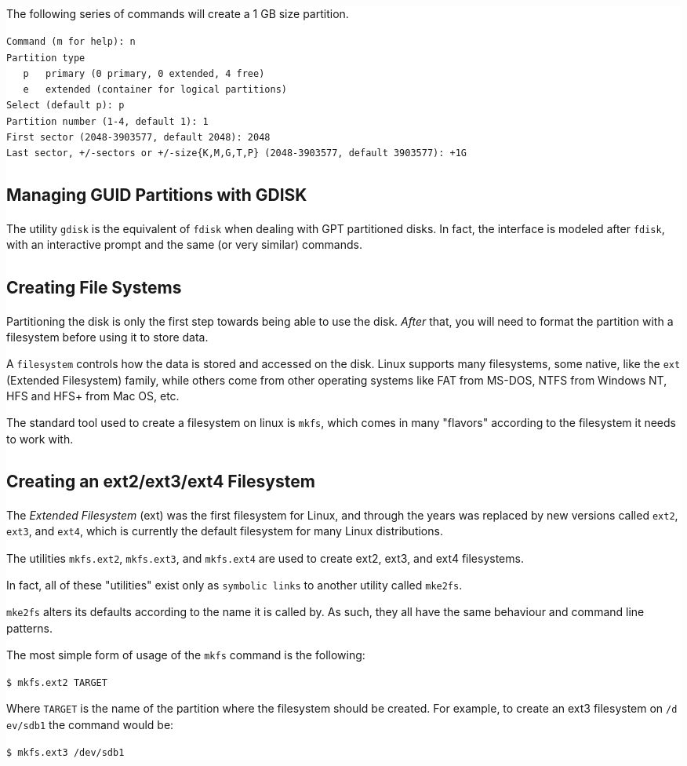 The following series of commands will create a 1 GB size partition.

```shell
Command (m for help): n
Partition type
   p   primary (0 primary, 0 extended, 4 free)
   e   extended (container for logical partitions)
Select (default p): p
Partition number (1-4, default 1): 1
First sector (2048-3903577, default 2048): 2048
Last sector, +/-sectors or +/-size{K,M,G,T,P} (2048-3903577, default 3903577): +1G
```

## Managing GUID Partitions with GDISK
The utility `gdisk` is the equivalent of `fdisk` when dealing with GPT partitioned disks. In fact, the interface is modeled after `fdisk`, with an interactive prompt and the same (or very similar) commands.

## Creating File Systems
Partitioning the disk is only the first step towards being able to use the disk. *After* that, you will need to format the partition with a filesystem before using it to store data.

A `filesystem` controls how the data is stored and accessed on the disk. Linux supports many filesystems, some native, like the `ext` (Extended Filesystem) family, while others come from other operating systems like FAT from MS-DOS, NTFS from Windows NT, HFS and HFS+ from Mac OS, etc.

The standard tool used to create a filesystem on linux is `mkfs`, which comes in many "flavors" according to the filesystem it needs to work with.

## Creating an ext2/ext3/ext4 Filesystem
The *Extended Filesystem* (ext) was the first filesystem for Linux, and through the years was replaced by new versions called `ext2`, `ext3`, and `ext4`, which is currently the default filesystem for many Linux distributions.

The utilities `mkfs.ext2`, `mkfs.ext3`, and `mkfs.ext4` are used to create ext2, ext3, and ext4 filesystems.

In fact, all of these "utilities" exist only as `symbolic links` to another utility called `mke2fs`.

`mke2fs` alters its defaults according to the name it is called by. As such, they all have the same behaviour and command line patterns.

The most simple form of usage of the `mkfs` command is the following:

```shell
$ mkfs.ext2 TARGET
```

Where `TARGET` is the name of the partition where the filesystem should be created. For example, to create an ext3 filesystem on `/dev/sdb1` the command would be:

```shell
$ mkfs.ext3 /dev/sdb1
```
